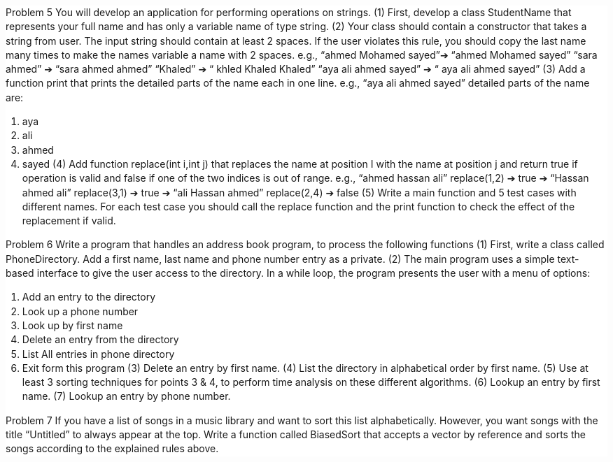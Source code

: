Problem 5 
You will develop an application for performing operations on strings.
(1) First, develop a class StudentName that represents your full name and has only a variable name
of type string. 
(2) Your class should contain a constructor that takes a string from user. The input string should
contain at least 2 spaces. If the user violates this rule, you should copy the last name many times
to make the names variable a name with 2 spaces. 
e.g., “ahmed Mohamed sayed”➔ “ahmed Mohamed sayed”
“sara ahmed” ➔ “sara ahmed ahmed”
“Khaled” ➔ “ khled Khaled Khaled”
“aya ali ahmed sayed” ➔ “ aya ali ahmed sayed”
(3) Add a function print that prints the detailed parts of the name each in one line.
e.g., “aya ali ahmed sayed”
detailed parts of the name are:
1) aya
2) ali
3) ahmed
4) sayed
(4) Add function replace(int i,int j) that replaces the name at position I with the name at position j
and return true if operation is valid and false if one of the two indices is out of range. 
e.g., “ahmed hassan ali”
replace(1,2) ➔ true ➔ “Hassan ahmed ali”
replace(3,1) ➔ true ➔ “ali Hassan ahmed”
replace(2,4) ➔ false
(5) Write a main function and 5 test cases with different names. For each test case you should call
the replace function and the print function to check the effect of the replacement if valid.

Problem 6 
Write a program that handles an address book program, to process the following functions
(1) First, write a class called PhoneDirectory. Add a first name, last name and phone number entry
as a private.
(2) The main program uses a simple text-based interface to give the user access to the directory. In 
a while loop, the program presents the user with a menu of options:
1. Add an entry to the directory
2. Look up a phone number
3. Look up by first name
4. Delete an entry from the directory
5. List All entries in phone directory
6. Exit form this program
(3) Delete an entry by first name. 
(4) List the directory in alphabetical order by first name.
(5) Use at least 3 sorting techniques for points 3 & 4, to perform time analysis on these different 
algorithms. 
(6) Lookup an entry by first name. 
(7) Lookup an entry by phone number. 

Problem 7 
If you have a list of songs in a music library and want to sort this list alphabetically. However,
you want songs with the title “Untitled” to always appear at the top. Write a function called BiasedSort 
that accepts a vector by reference and sorts the songs according to the explained rules above.
